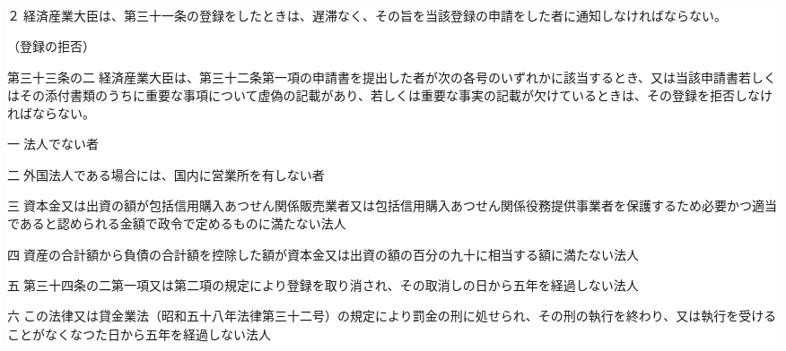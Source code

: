 ２ 経済産業大臣は、第三十一条の登録をしたときは、遅滞なく、その旨を当該登録の申請をした者に通知しなければならない。

（登録の拒否）

第三十三条の二 経済産業大臣は、第三十二条第一項の申請書を提出した者が次の各号のいずれかに該当するとき、又は当該申請書若しくはその添付書類のうちに重要な事項について虚偽の記載があり、若しくは重要な事実の記載が欠けているときは、その登録を拒否しなければならない。

一 法人でない者

二 外国法人である場合には、国内に営業所を有しない者

三 資本金又は出資の額が包括信用購入あつせん関係販売業者又は包括信用購入あつせん関係役務提供事業者を保護するため必要かつ適当であると認められる金額で政令で定めるものに満たない法人

四 資産の合計額から負債の合計額を控除した額が資本金又は出資の額の百分の九十に相当する額に満たない法人

五 第三十四条の二第一項又は第二項の規定により登録を取り消され、その取消しの日から五年を経過しない法人

六 この法律又は貸金業法（昭和五十八年法律第三十二号）の規定により罰金の刑に処せられ、その刑の執行を終わり、又は執行を受けることがなくなつた日から五年を経過しない法人

